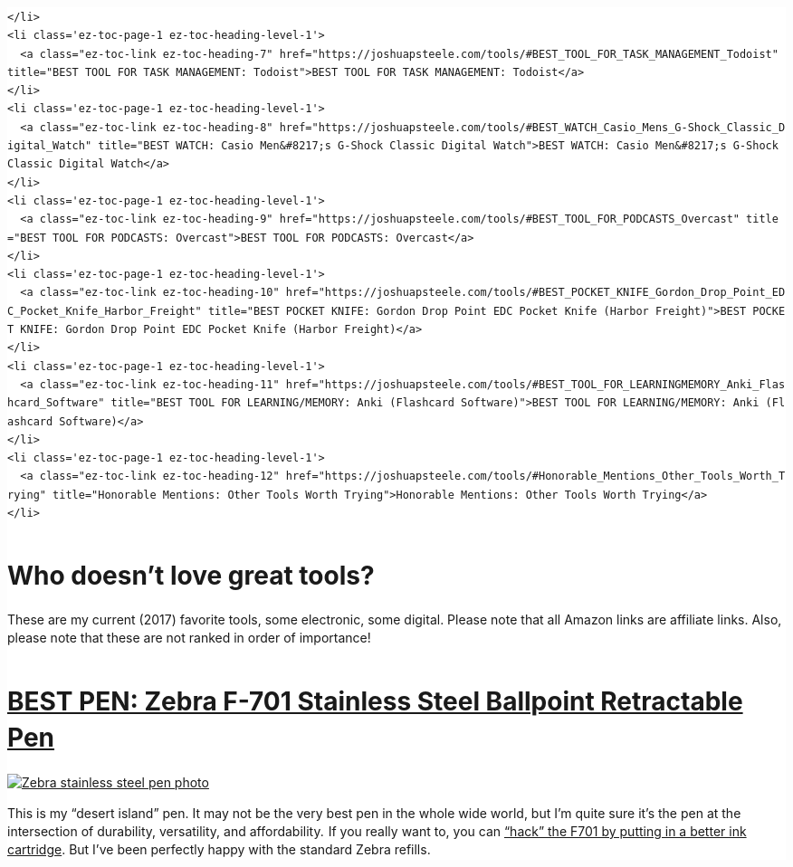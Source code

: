     </li>
    <li class='ez-toc-page-1 ez-toc-heading-level-1'>
      <a class="ez-toc-link ez-toc-heading-7" href="https://joshuapsteele.com/tools/#BEST_TOOL_FOR_TASK_MANAGEMENT_Todoist" title="BEST TOOL FOR TASK MANAGEMENT: Todoist">BEST TOOL FOR TASK MANAGEMENT: Todoist</a>
    </li>
    <li class='ez-toc-page-1 ez-toc-heading-level-1'>
      <a class="ez-toc-link ez-toc-heading-8" href="https://joshuapsteele.com/tools/#BEST_WATCH_Casio_Mens_G-Shock_Classic_Digital_Watch" title="BEST WATCH: Casio Men&#8217;s G-Shock Classic Digital Watch">BEST WATCH: Casio Men&#8217;s G-Shock Classic Digital Watch</a>
    </li>
    <li class='ez-toc-page-1 ez-toc-heading-level-1'>
      <a class="ez-toc-link ez-toc-heading-9" href="https://joshuapsteele.com/tools/#BEST_TOOL_FOR_PODCASTS_Overcast" title="BEST TOOL FOR PODCASTS: Overcast">BEST TOOL FOR PODCASTS: Overcast</a>
    </li>
    <li class='ez-toc-page-1 ez-toc-heading-level-1'>
      <a class="ez-toc-link ez-toc-heading-10" href="https://joshuapsteele.com/tools/#BEST_POCKET_KNIFE_Gordon_Drop_Point_EDC_Pocket_Knife_Harbor_Freight" title="BEST POCKET KNIFE: Gordon Drop Point EDC Pocket Knife (Harbor Freight)">BEST POCKET KNIFE: Gordon Drop Point EDC Pocket Knife (Harbor Freight)</a>
    </li>
    <li class='ez-toc-page-1 ez-toc-heading-level-1'>
      <a class="ez-toc-link ez-toc-heading-11" href="https://joshuapsteele.com/tools/#BEST_TOOL_FOR_LEARNINGMEMORY_Anki_Flashcard_Software" title="BEST TOOL FOR LEARNING/MEMORY: Anki (Flashcard Software)">BEST TOOL FOR LEARNING/MEMORY: Anki (Flashcard Software)</a>
    </li>
    <li class='ez-toc-page-1 ez-toc-heading-level-1'>
      <a class="ez-toc-link ez-toc-heading-12" href="https://joshuapsteele.com/tools/#Honorable_Mentions_Other_Tools_Worth_Trying" title="Honorable Mentions: Other Tools Worth Trying">Honorable Mentions: Other Tools Worth Trying</a>
    </li>
  </ul></nav>
</div>

# <span class="ez-toc-section" id="Who_doesnt_love_great_tools"></span>Who doesn&#8217;t love great tools?<span class="ez-toc-section-end"></span>

These are my current (2017) favorite tools, some electronic, some digital. Please note that all Amazon links are affiliate links. Also, please note that these are not ranked in order of importance!

# <span class="ez-toc-section" id="BEST_PEN_Zebra_F-701_Stainless_Steel_Ballpoint_Retractable_Pen"></span>[BEST PEN: Zebra F-701 Stainless Steel Ballpoint Retractable Pen][1]<span class="ez-toc-section-end"></span>

<a href="https://www.amazon.com/Zebra-Stainless-Ballpoint-Retractable-29411/dp/B002L6RB80/ref=as_li_ss_il?s=office-products&ie=UTF8&qid=1500599484&sr=1-6&keywords=zebra+pen&linkCode=li3&tag=joshuapsteele-20&linkId=63095167a57fe5aabdba40d971ba2069" target="_blank" rel="noopener"><img decoding="async" loading="lazy" class="alignnone" src="//ws-na.amazon-adsystem.com/widgets/q?_encoding=UTF8&ASIN=B002L6RB80&Format=_SL250_&ID=AsinImage&MarketPlace=US&ServiceVersion=20070822&WS=1&tag=joshuapsteele-20" alt="Zebra stainless steel pen photo" width="80" height="250" border="0" /></a>

This is my &#8220;desert island&#8221; pen. It may not be the very best pen in the whole wide world, but I&#8217;m quite sure it&#8217;s the pen at the intersection of durability, versatility, and affordability.<img decoding="async" loading="lazy" style="border: none !important; margin: 0px !important;" src="https://ir-na.amazon-adsystem.com/e/ir?t=joshuapsteele-20&l=li3&o=1&a=B002L6RB80" alt="" width="1" height="1" border="0" /> If you really want to, you can [&#8220;hack&#8221; the F701 by putting in a better ink cartridge][2]. But I&#8217;ve been perfectly happy with the standard Zebra refills.


 [1]: http://amzn.to/2ufNx1q
 [2]: http://clickypost.com/blog/2015/2/1/how-to-hack-the-zebra-f-701
 [3]: http://amzn.to/2tvaejo
 [4]: http://bulletjournal.com/
 [5]: http://juliacameronlive.com/basic-tools/morning-pages/
 [6]: https://www.intelligentchange.com/products/the-five-minute-journal
 [7]: https://www.lastpass.com/
 [8]: https://www.wired.com/2016/01/you-need-a-password-manager/
 [9]: https://evernote.com/
 [10]: https://blog.evernote.com/blog/2016/02/08/4-effective-strategies-to-organize-evernote/
 [11]: https://michaelhyatt.com/evernote-tags.html
 [12]: http://amzn.to/2uEBA6w
 [13]: http://www.businessinsider.com/why-every-guy-should-wear-a-watch-2016-1
 [14]: https://overcast.fm/
 [15]: http://www.thepodcastproducers.com/episode-1
 [16]: https://joshuapsteele.com/my-favorite-podcasts/
 [17]: https://www.harborfreight.com/drop-point-edc-pocket-knife-63168.html
 [18]: https://apps.ankiweb.net/
 [19]: https://en.wikipedia.org/wiki/Spaced_repetition
 [20]: http://amzn.to/2tmQ2MP
 [21]: https://fluent-forever.com/chapter2/
 [22]: https://radiolingua.com/
 [23]: http://amzn.to/2tl0AMg
 [24]: http://kk.org/cooltools/